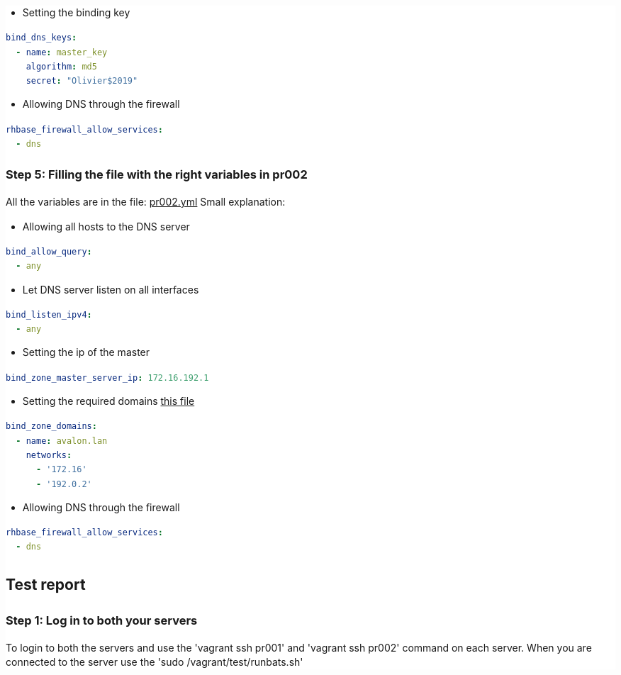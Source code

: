 * Setting the binding key
```yml
bind_dns_keys:
  - name: master_key
    algorithm: md5
    secret: "Olivier$2019"
```

* Allowing DNS through the firewall
```yml
rhbase_firewall_allow_services:
  - dns
```
### Step 5: Filling the file with the right variables in pr002
All the variables are in the file: [pr002.yml](..\ansible\host_vars\pr002.yml)
Small explanation:

* Allowing all hosts to the DNS server
```yml
bind_allow_query:
  - any
```

* Let DNS server listen on all interfaces
```yml
bind_listen_ipv4:
  - any
```

* Setting the ip of the master
```yml
bind_zone_master_server_ip: 172.16.192.1
```

* Setting the required domains [this file](..\README.md)
```yml
bind_zone_domains:
  - name: avalon.lan
    networks:
      - '172.16'
      - '192.0.2'
```

* Allowing DNS through the firewall
```yml
rhbase_firewall_allow_services:
  - dns
```

## Test report

### Step 1: Log in to both your servers
To login to both the servers and use the 'vagrant ssh pr001' and 'vagrant ssh pr002' command on each server. When you are connected to the server use the 'sudo /vagrant/test/runbats.sh'
